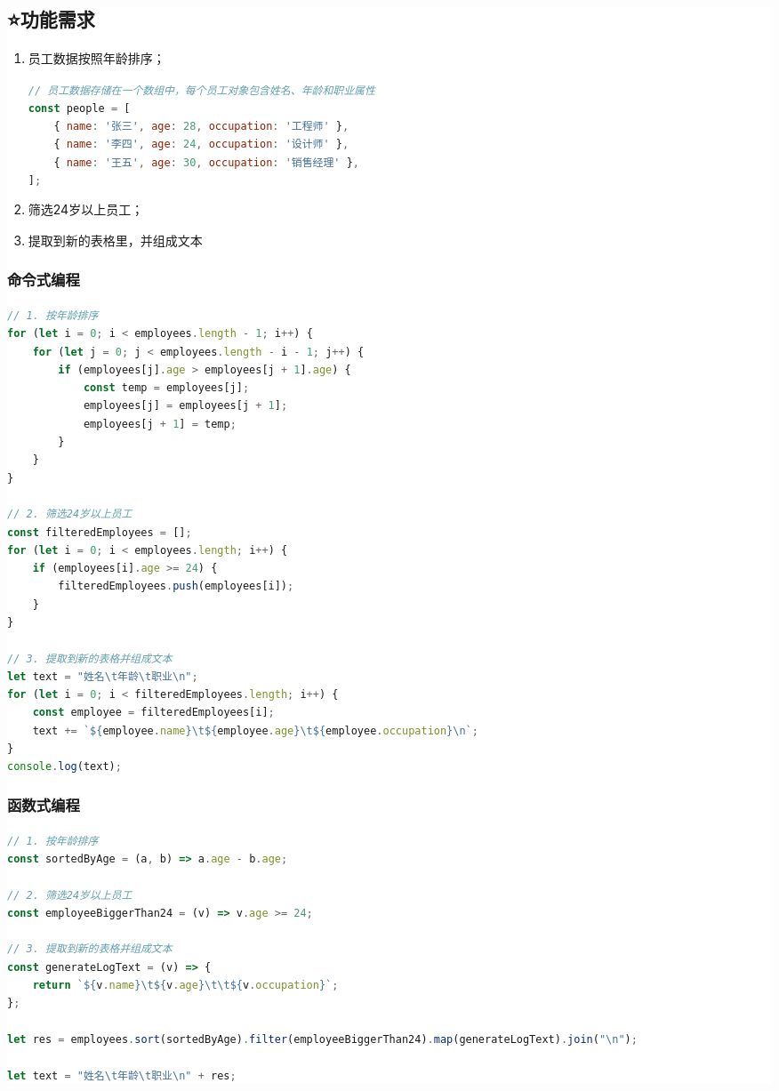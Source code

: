 ## ⭐️功能需求

1. 员工数据按照年龄排序；

   ```js
   // 员工数据存储在一个数组中，每个员工对象包含姓名、年龄和职业属性
   const people = [
       { name: '张三', age: 28, occupation: '工程师' },
       { name: '李四', age: 24, occupation: '设计师' },
       { name: '王五', age: 30, occupation: '销售经理' },
   ];
   ```

2. 筛选24岁以上员工；

3. 提取到新的表格里，并组成文本

### 命令式编程

```js
// 1. 按年龄排序
for (let i = 0; i < employees.length - 1; i++) {
    for (let j = 0; j < employees.length - i - 1; j++) {
        if (employees[j].age > employees[j + 1].age) {
            const temp = employees[j];
            employees[j] = employees[j + 1];
            employees[j + 1] = temp;
        }
    }
}

// 2. 筛选24岁以上员工
const filteredEmployees = [];
for (let i = 0; i < employees.length; i++) {
    if (employees[i].age >= 24) {
        filteredEmployees.push(employees[i]);
    }
}

// 3. 提取到新的表格并组成文本
let text = "姓名\t年龄\t职业\n"; 
for (let i = 0; i < filteredEmployees.length; i++) {
    const employee = filteredEmployees[i];
    text += `${employee.name}\t${employee.age}\t${employee.occupation}\n`; 
}
console.log(text); 
```



### 函数式编程

```js
// 1. 按年龄排序
const sortedByAge = (a, b) => a.age - b.age;

// 2. 筛选24岁以上员工
const employeeBiggerThan24 = (v) => v.age >= 24;

// 3. 提取到新的表格并组成文本
const generateLogText = (v) => {
    return `${v.name}\t${v.age}\t\t${v.occupation}`;
};

let res = employees.sort(sortedByAge).filter(employeeBiggerThan24).map(generateLogText).join("\n");

let text = "姓名\t年龄\t职业\n" + res;
```